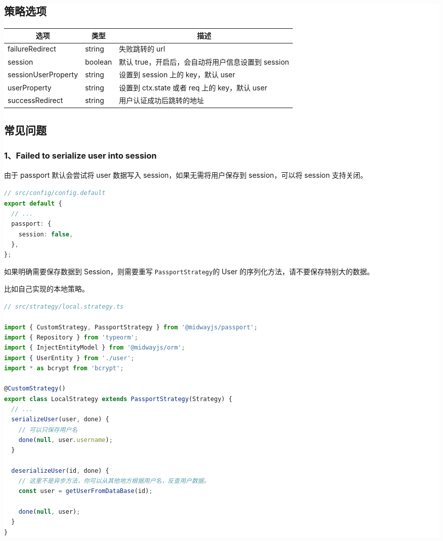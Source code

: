 ## 策略选项

| 选项                | 类型    | 描述                                              |
| ------------------- | ------- | ------------------------------------------------- |
| failureRedirect     | string  | 失败跳转的 url                                    |
| session             | boolean | 默认 true，开启后，会自动将用户信息设置到 session |
| sessionUserProperty | string  | 设置到 session 上的 key，默认 user                |
| userProperty        | string  | 设置到 ctx.state 或者 req 上的 key，默认 user     |
| successRedirect     | string  | 用户认证成功后跳转的地址                          |

## 常见问题

### 1、Failed to serialize user into session

由于 passport 默认会尝试将 user 数据写入 session，如果无需将用户保存到 session，可以将 session 支持关闭。

```typescript
// src/config/config.default
export default {
  // ...
  passport: {
    session: false,
  },
};
```

如果明确需要保存数据到 Session，则需要重写 `PassportStrategy`的 User 的序列化方法，请不要保存特别大的数据。

比如自己实现的本地策略。

```typescript
// src/strategy/local.strategy.ts

import { CustomStrategy, PassportStrategy } from '@midwayjs/passport';
import { Repository } from 'typeorm';
import { InjectEntityModel } from '@midwayjs/orm';
import { UserEntity } from './user';
import * as bcrypt from 'bcrypt';

@CustomStrategy()
export class LocalStrategy extends PassportStrategy(Strategy) {
  // ...
  serializeUser(user, done) {
    // 可以只保存用户名
    done(null, user.username);
  }

  deserializeUser(id, done) {
    // 这里不是异步方法，你可以从其他地方根据用户名，反查用户数据。
    const user = getUserFromDataBase(id);

    done(null, user);
  }
}
```

